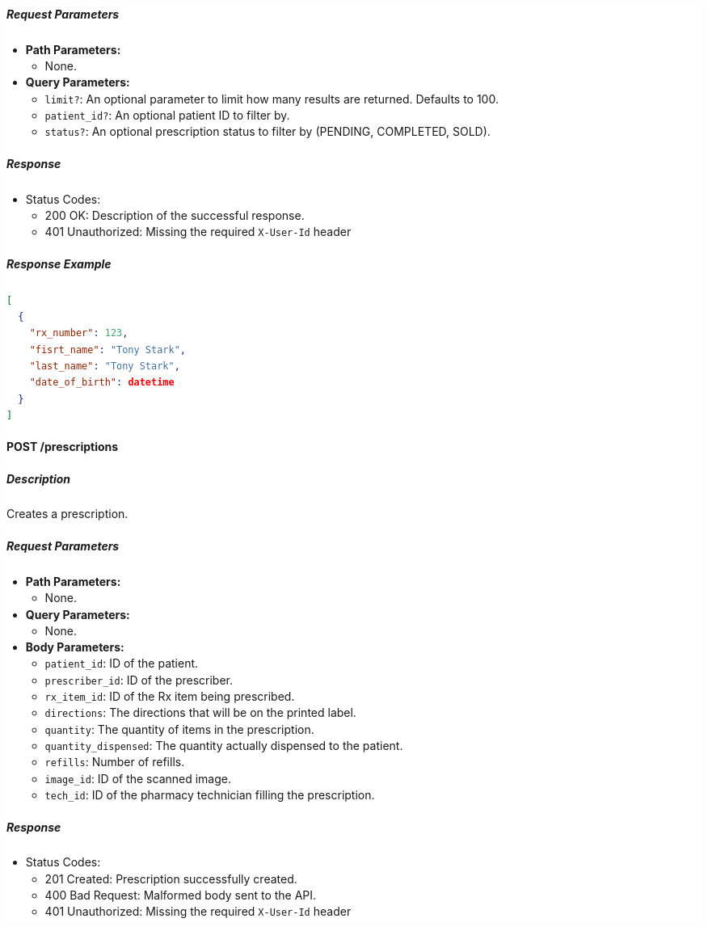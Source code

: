 ##### Request Parameters

- **Path Parameters:**
  - None.
- **Query Parameters:**
  - `limit?`: An optional parameter to limit how many results are returned. Defaults to 100.
  - `patient_id?`: An optional patient ID to filter by.
  - `status?`: An optional prescription status to filter by (PENDING, COMPLETED, SOLD).

##### Response

- Status Codes:
  - 200 OK: Description of the successful response.
  - 401 Unauthorized: Missing the required `X-User-Id` header

##### Response Example

```json
[
  {
    "rx_number": 123,
    "fisrt_name": "Tony Stark",
    "last_name": "Tony Stark",
    "date_of_birth": datetime
  }
]
```

#### POST /prescriptions

##### Description

Creates a prescription.

##### Request Parameters

- **Path Parameters:**
  - None.
- **Query Parameters:**
  - None.
- **Body Parameters:**
  - `patient_id`: ID of the patient.
  - `prescriber_id`: ID of the prescriber.
  - `rx_item_id`: ID of the Rx item being prescribed.
  - `directions`: The directions that will be on the printed label.
  - `quantity`: The quantity of items in the prescription.
  - `quantity_dispensed`: The quantity actually dispensed to the patient.
  - `refills`: Number of refills.
  - `image_id`: ID of the scanned image.
  - `tech_id`: ID of the pharmacy technician filling the prescription.

##### Response

- Status Codes:
  - 201 Created: Prescription successfully created.
  - 400 Bad Request: Malformed body sent to the API.
  - 401 Unauthorized: Missing the required `X-User-Id` header
